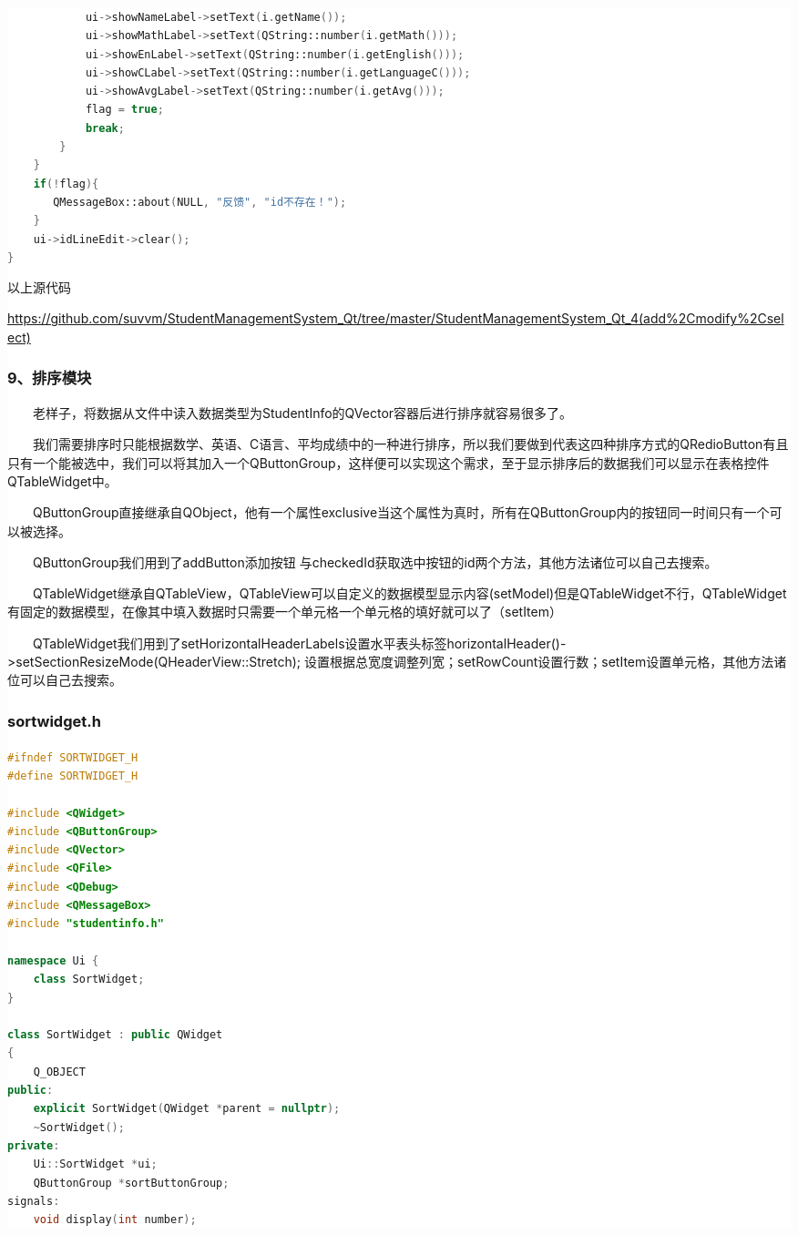 ```c++
            ui->showNameLabel->setText(i.getName());
            ui->showMathLabel->setText(QString::number(i.getMath()));
            ui->showEnLabel->setText(QString::number(i.getEnglish()));
            ui->showCLabel->setText(QString::number(i.getLanguageC()));
            ui->showAvgLabel->setText(QString::number(i.getAvg()));
            flag = true;
            break;
        }
    }
    if(!flag){
       QMessageBox::about(NULL, "反馈", "id不存在！");
    }
    ui->idLineEdit->clear();
}
```

以上源代码

 https://github.com/suvvm/StudentManagementSystem_Qt/tree/master/StudentManagementSystem_Qt_4(add%2Cmodify%2Cselect)

### 9、排序模块

　　老样子，将数据从文件中读入数据类型为StudentInfo的QVector容器后进行排序就容易很多了。

　　我们需要排序时只能根据数学、英语、C语言、平均成绩中的一种进行排序，所以我们要做到代表这四种排序方式的QRedioButton有且只有一个能被选中，我们可以将其加入一个QButtonGroup，这样便可以实现这个需求，至于显示排序后的数据我们可以显示在表格控件QTableWidget中。

　　QButtonGroup直接继承自QObject，他有一个属性exclusive当这个属性为真时，所有在QButtonGroup内的按钮同一时间只有一个可以被选择。

　　QButtonGroup我们用到了addButton添加按钮 与checkedId获取选中按钮的id两个方法，其他方法诸位可以自己去搜索。

　　QTableWidget继承自QTableView，QTableView可以自定义的数据模型显示内容(setModel)但是QTableWidget不行，QTableWidget有固定的数据模型，在像其中填入数据时只需要一个单元格一个单元格的填好就可以了（setItem）

　　QTableWidget我们用到了setHorizontalHeaderLabels设置水平表头标签horizontalHeader()->setSectionResizeMode(QHeaderView::Stretch); 设置根据总宽度调整列宽；setRowCount设置行数；setItem设置单元格，其他方法诸位可以自己去搜索。

### sortwidget.h

```c++
#ifndef SORTWIDGET_H
#define SORTWIDGET_H
 
#include <QWidget>
#include <QButtonGroup>
#include <QVector>
#include <QFile>
#include <QDebug>
#include <QMessageBox>
#include "studentinfo.h"

namespace Ui {
    class SortWidget;
}

class SortWidget : public QWidget
{
    Q_OBJECT
public:
    explicit SortWidget(QWidget *parent = nullptr);
    ~SortWidget();
private:
    Ui::SortWidget *ui;
    QButtonGroup *sortButtonGroup;
signals:
    void display(int number);
```
